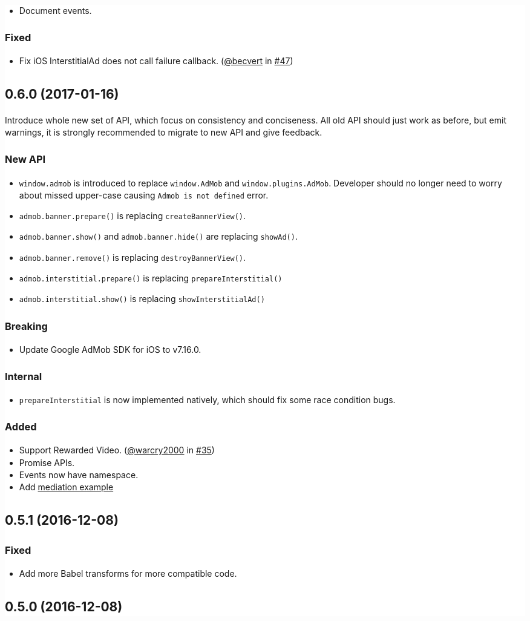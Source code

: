 * Document events.

### Fixed

* Fix iOS InterstitialAd does not call failure callback. ([@becvert](https://github.com/becvert) in [#47](https://github.com/ratson/cordova-plugin-admob-free/pull/47))

## 0.6.0 (2017-01-16)

Introduce whole new set of API, which focus on consistency and
conciseness. All old API should just work as before, but emit warnings,
it is strongly recommended to migrate to new API and give feedback.

### New API

* `window.admob` is introduced to replace `window.AdMob` and `window.plugins.AdMob`. Developer should no longer need to worry about missed upper-case causing `Admob is not defined` error.

* `admob.banner.prepare()` is replacing `createBannerView()`.

* `admob.banner.show()` and `admob.banner.hide()` are replacing `showAd()`.

* `admob.banner.remove()` is replacing `destroyBannerView()`.

* `admob.interstitial.prepare()` is replacing `prepareInterstitial()`

* `admob.interstitial.show()` is replacing `showInterstitialAd()`

### Breaking

* Update Google AdMob SDK for iOS to v7.16.0.

### Internal

* `prepareInterstitial` is now implemented natively, which should fix some race condition bugs.

### Added

* Support Rewarded Video. ([@warcry2000](https://github.com/warcry2000) in [#35](https://github.com/ratson/cordova-plugin-admob-free/pull/35))
* Promise APIs.
* Events now have namespace.
* Add [mediation example](https://github.com/ratson/cordova-plugin-admob-free/tree/master/examples/mediation)

## 0.5.1 (2016-12-08)

### Fixed

* Add more Babel transforms for more compatible code.

## 0.5.0 (2016-12-08)
